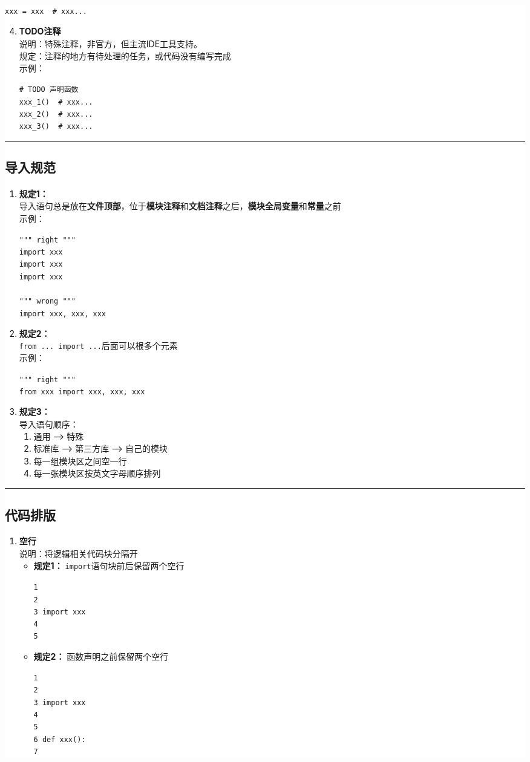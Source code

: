    ```
   xxx = xxx  # xxx...
   ```
4. **TODO注释**  
   说明：特殊注释，非官方，但主流IDE工具支持。  
   规定：注释的地方有待处理的任务，或代码没有编写完成  
   示例：  
   ```
   # TODO 声明函数
   xxx_1()  # xxx...
   xxx_2()  # xxx...
   xxx_3()  # xxx...
   ```

---
## 导入规范
1. **规定1：**  
   导入语句总是放在**文件顶部**，位于**模块注释**和**文档注释**之后，**模块全局变量**和**常量**之前  
   示例：  
   ```
   """ right """
   import xxx
   import xxx
   import xxx

   """ wrong """
   import xxx, xxx, xxx
   ```
2. **规定2：**  
   `from ... import ...`后面可以根多个元素  
   示例：  
   ```
   """ right """
   from xxx import xxx, xxx, xxx
   ```  
3. **规定3：**  
   导入语句顺序：
   1. 通用 --> 特殊
   2. 标准库 --> 第三方库 --> 自己的模块
   3. 每一组模块区之间空一行
   4. 每一张模块区按英文字母顺序排列

---
## 代码排版
1. **空行**  
   说明：将逻辑相关代码块分隔开
   - **规定1：** `import`语句块前后保留两个空行  
      ```
      1
      2
      3 import xxx
      4
      5
      ```    
   - **规定2：** 函数声明之前保留两个空行  
     ```
     1
     2
     3 import xxx
     4
     5
     6 def xxx():
     7